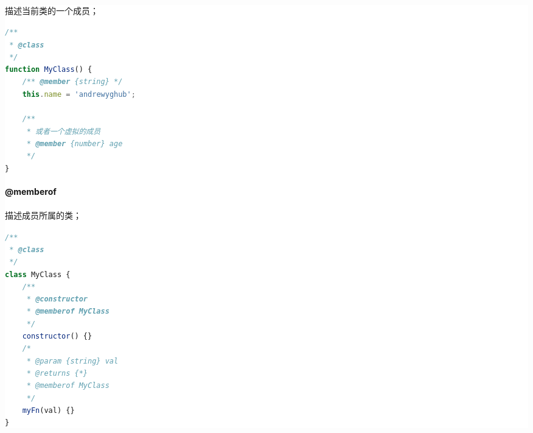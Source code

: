 描述当前类的一个成员；
```js
/**
 * @class
 */
function MyClass() {
    /** @member {string} */
    this.name = 'andrewyghub';
    
    /**
     * 或者一个虚拟的成员
     * @member {number} age
     */
}
```

#### @memberof

描述成员所属的类；
```js
/**
 * @class
 */
class MyClass {
    /**
     * @constructor
     * @memberof MyClass
     */
    constructor() {}
    /*
     * @param {string} val
     * @returns {*}
     * @memberof MyClass
     */
    myFn(val) {}
}
```